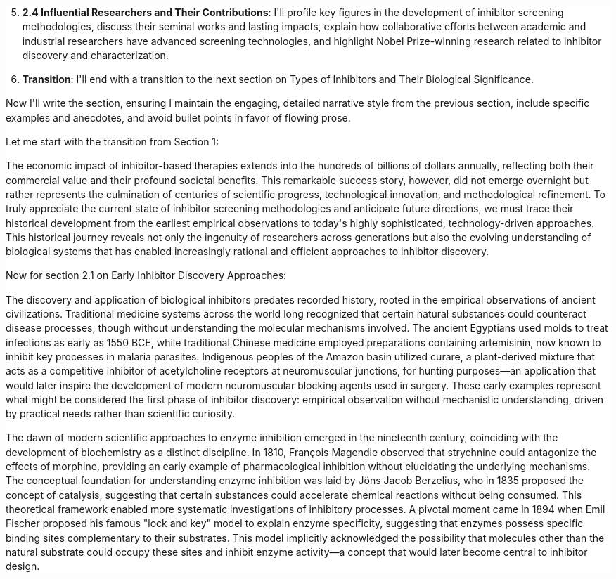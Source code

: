 5. **2.4 Influential Researchers and Their Contributions**: I'll profile key figures in the development of inhibitor screening methodologies, discuss their seminal works and lasting impacts, explain how collaborative efforts between academic and industrial researchers have advanced screening technologies, and highlight Nobel Prize-winning research related to inhibitor discovery and characterization.

6. **Transition**: I'll end with a transition to the next section on Types of Inhibitors and Their Biological Significance.

Now I'll write the section, ensuring I maintain the engaging, detailed narrative style from the previous section, include specific examples and anecdotes, and avoid bullet points in favor of flowing prose.

Let me start with the transition from Section 1:

The economic impact of inhibitor-based therapies extends into the hundreds of billions of dollars annually, reflecting both their commercial value and their profound societal benefits. This remarkable success story, however, did not emerge overnight but rather represents the culmination of centuries of scientific progress, technological innovation, and methodological refinement. To truly appreciate the current state of inhibitor screening methodologies and anticipate future directions, we must trace their historical development from the earliest empirical observations to today's highly sophisticated, technology-driven approaches. This historical journey reveals not only the ingenuity of researchers across generations but also the evolving understanding of biological systems that has enabled increasingly rational and efficient approaches to inhibitor discovery.

Now for section 2.1 on Early Inhibitor Discovery Approaches:

The discovery and application of biological inhibitors predates recorded history, rooted in the empirical observations of ancient civilizations. Traditional medicine systems across the world long recognized that certain natural substances could counteract disease processes, though without understanding the molecular mechanisms involved. The ancient Egyptians used molds to treat infections as early as 1550 BCE, while traditional Chinese medicine employed preparations containing artemisinin, now known to inhibit key processes in malaria parasites. Indigenous peoples of the Amazon basin utilized curare, a plant-derived mixture that acts as a competitive inhibitor of acetylcholine receptors at neuromuscular junctions, for hunting purposes—an application that would later inspire the development of modern neuromuscular blocking agents used in surgery. These early examples represent what might be considered the first phase of inhibitor discovery: empirical observation without mechanistic understanding, driven by practical needs rather than scientific curiosity.

The dawn of modern scientific approaches to enzyme inhibition emerged in the nineteenth century, coinciding with the development of biochemistry as a distinct discipline. In 1810, François Magendie observed that strychnine could antagonize the effects of morphine, providing an early example of pharmacological inhibition without elucidating the underlying mechanisms. The conceptual foundation for understanding enzyme inhibition was laid by Jöns Jacob Berzelius, who in 1835 proposed the concept of catalysis, suggesting that certain substances could accelerate chemical reactions without being consumed. This theoretical framework enabled more systematic investigations of inhibitory processes. A pivotal moment came in 1894 when Emil Fischer proposed his famous "lock and key" model to explain enzyme specificity, suggesting that enzymes possess specific binding sites complementary to their substrates. This model implicitly acknowledged the possibility that molecules other than the natural substrate could occupy these sites and inhibit enzyme activity—a concept that would later become central to inhibitor design.
